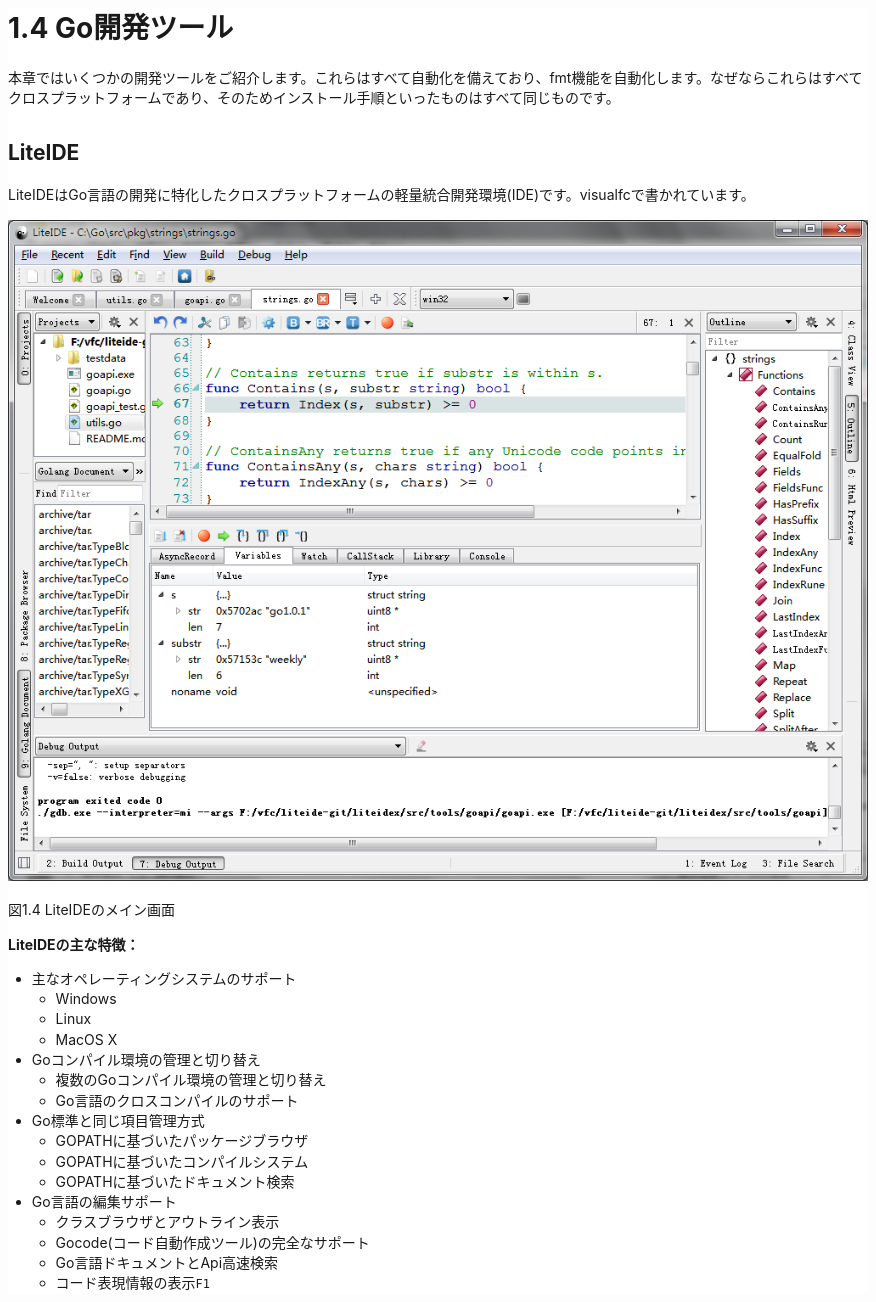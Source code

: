 # 1.4 Go開発ツール

本章ではいくつかの開発ツールをご紹介します。これらはすべて自動化を備えており、fmt機能を自動化します。なぜならこれらはすべてクロスプラットフォームであり、そのためインストール手順といったものはすべて同じものです。

## LiteIDE

  LiteIDEはGo言語の開発に特化したクロスプラットフォームの軽量統合開発環境(IDE)です。visualfcで書かれています。

  ![](images/1.4.liteide.png?raw=true)

図1.4 LiteIDEのメイン画面

**LiteIDEの主な特徴：**

* 主なオペレーティングシステムのサポート
	* Windows 
	* Linux 
	* MacOS X
* Goコンパイル環境の管理と切り替え
	* 複数のGoコンパイル環境の管理と切り替え
	* Go言語のクロスコンパイルのサポート
* Go標準と同じ項目管理方式
	* GOPATHに基づいたパッケージブラウザ
	* GOPATHに基づいたコンパイルシステム
	* GOPATHに基づいたドキュメント検索
* Go言語の編集サポート
	* クラスブラウザとアウトライン表示
	* Gocode(コード自動作成ツール)の完全なサポート
	* Go言語ドキュメントとApi高速検索
	* コード表現情報の表示`F1`